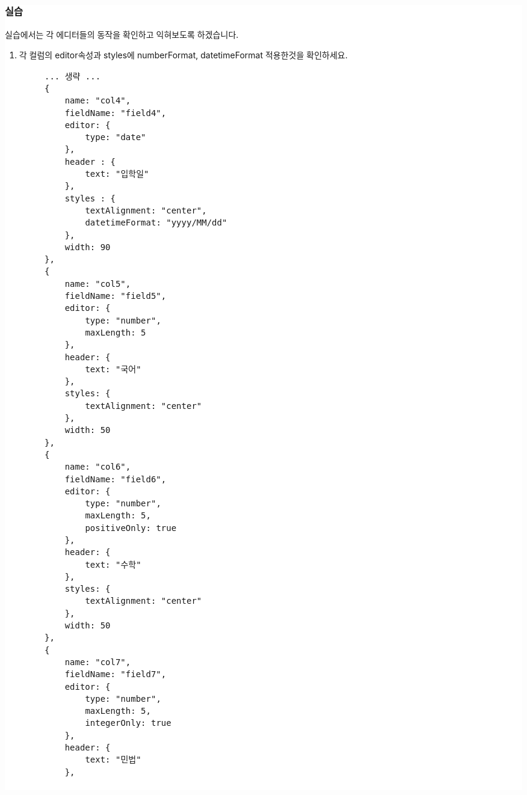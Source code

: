 ### 실습

실습에서는 각 에디터들의 동작을 확인하고 익혀보도록 하겠습니다.

1. 각 컬럼의 editor속성과 styles에 numberFormat, datetimeFormat 적용한것을 확인하세요.   
    <pre class="prettyprint">
        ... 생략 ... 
        {
            name: "col4",
            fieldName: "field4",
            editor: {
                type: "date"
            },
            header : {
                text: "입학일"
            },
            styles : {
                textAlignment: "center",
                datetimeFormat: "yyyy/MM/dd"
            },
            width: 90
        },
        {
            name: "col5",
            fieldName: "field5",
            editor: {
                type: "number",
                maxLength: 5
            },
            header: {
                text: "국어"
            },
            styles: {
                textAlignment: "center"
            },
            width: 50
        },
        {
            name: "col6",
            fieldName: "field6",
            editor: {
                type: "number",
                maxLength: 5,
                positiveOnly: true
            },
            header: {
                text: "수학"
            },
            styles: {
                textAlignment: "center"
            },
            width: 50
        },
        {
            name: "col7",
            fieldName: "field7",
            editor: {
                type: "number",
                maxLength: 5,
                integerOnly: true
            },            
            header: {
                text: "민법"
            },